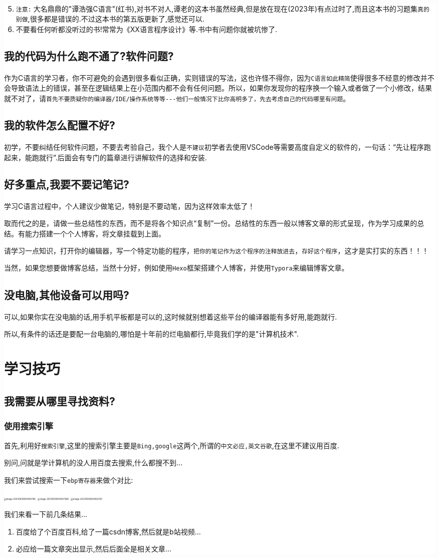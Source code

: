 5. `注意:` 大名鼎鼎的"谭浩强C语言"(红书),对书不对人,谭老的这本书虽然经典,但是放在现在(2023年)有点过时了,而且这本书的习题集`真的别做`,很多都是错误的.不过这本书的第五版更新了,感觉还可以.
6. 不要看任何听都没听过的书!常常为《XX语言程序设计》等.书中有问题你就被坑惨了.

## 我的代码为什么跑不通了?软件问题?

作为C语言的学习者，你不可避免的会遇到很多看似正确，实则错误的写法，这也许怪不得你，因为`C语言如此精简`使得很多不经意的修改并不会导致语法上的错误，甚至在逻辑结果上在小范围内都不会有任何问题。所以，如果你发现你的程序换一个输入或者做了一个小修改，结果就不对了，请`首先不要质疑你的编译器/IDE/操作系统等等---他们一般情况下比你高明多了，先去考虑自己的代码哪里有问题`。

## 我的软件怎么配置不好?

初学，不要纠结任何软件问题，不要去考验自己，我个人是`不建议`初学者去使用VSCode等需要高度自定义的软件的，一句话：“先让程序跑起来，能跑就行”.后面会有专门的篇章进行讲解软件的选择和安装.

## 好多重点,我要不要记笔记?

学习C语言过程中，个人建议少做笔记，特别是不要动笔，因为这样效率太低了！

取而代之的是，请做一些总结性的东西，而不是将各个知识点“复制”一份。总结性的东西一般以博客文章的形式呈现，作为学习成果的总结。有能力搭建一个个人博客，将文章挂载到上面。

请学习一点知识，打开你的编辑器，写一个特定功能的程序，`把你的笔记作为这个程序的注释放进去`，`存好这个程序`，这才是实打实的东西！！！

当然，如果您想要做博客总结，当然十分好，例如使用`Hexo`框架搭建个人博客，并使用`Typora`来编辑博客文章。

## 没电脑,其他设备可以用吗?

可以,如果你实在没电脑的话,用手机平板都是可以的,这时候就别想着这些平台的编译器能有多好用,能跑就行.

所以,有条件的话还是要配一台电脑的,哪怕是十年前的烂电脑都行,毕竟我们学的是"计算机技术".

# 学习技巧

## 我需要从哪里寻找资料?

### 使用搜索引擎

首先,利用好`搜索引擎`,这里的搜索引擎主要是`Bing,google`这两个,所谓的`中文必应,英文谷歌`,在这里不建议用百度.

别问,问就是学计算机的没人用百度去搜索,什么都搜不到...

我们来尝试搜索一下`ebp寄存器`来做个对比:

<img src="https://typora-blogs-pic.oss-cn-beijing.aliyuncs.com/img/image-20230930004405786.png" alt="image-20230930004405786" style="zoom: 30%;" />	

<img src="https://typora-blogs-pic.oss-cn-beijing.aliyuncs.com/img/image-20230930004427966.png" alt="image-20230930004427966" style="zoom:30%;" />	

<img src="https://typora-blogs-pic.oss-cn-beijing.aliyuncs.com/img/image-20230930004450210.png" alt="image-20230930004450210" style="zoom:30%;" />	

我们来看一下前几条结果...

1. 百度给了个百度百科,给了一篇csdn博客,然后就是b站视频...

2. 必应给一篇文章突出显示,然后后面全是相关文章...
